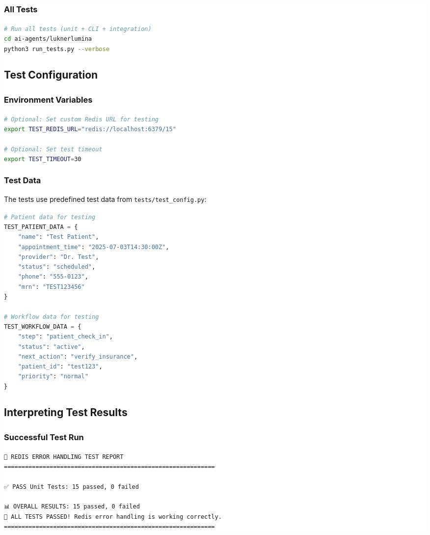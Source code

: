 ### All Tests

```bash
# Run all tests (unit + CLI + integration)
cd ai-agents/luknerlumina
python3 run_tests.py --verbose
```

## Test Configuration

### Environment Variables

```bash
# Optional: Set custom Redis URL for testing
export TEST_REDIS_URL="redis://localhost:6379/15"

# Optional: Set test timeout
export TEST_TIMEOUT=30
```

### Test Data

The tests use predefined test data from `tests/test_config.py`:

```python
# Patient data for testing
TEST_PATIENT_DATA = {
    "name": "Test Patient",
    "appointment_time": "2025-07-03T14:30:00Z",
    "provider": "Dr. Test",
    "status": "scheduled",
    "phone": "555-0123",
    "mrn": "TEST123456"
}

# Workflow data for testing
TEST_WORKFLOW_DATA = {
    "step": "patient_check_in",
    "status": "active",
    "next_action": "verify_insurance",
    "patient_id": "test123",
    "priority": "normal"
}
```

## Interpreting Test Results

### Successful Test Run

```
🧪 REDIS ERROR HANDLING TEST REPORT
============================================================

✅ PASS Unit Tests: 15 passed, 0 failed

📊 OVERALL RESULTS: 15 passed, 0 failed
🎉 ALL TESTS PASSED! Redis error handling is working correctly.
============================================================
```
